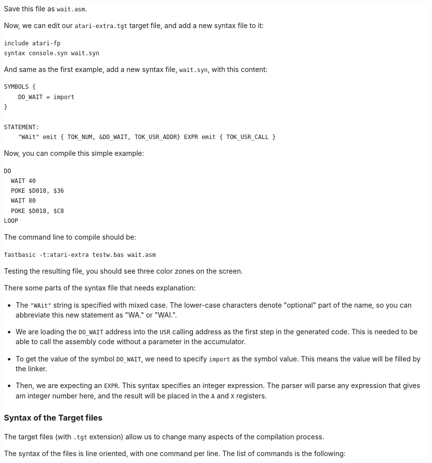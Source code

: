 Save this file as `wait.asm`.

Now, we can edit our `atari-extra.tgt` target file, and add a new syntax file
to it:

    include atari-fp
    syntax console.syn wait.syn

And same as the first example, add a new syntax file, `wait.syn`, with
this content:

    SYMBOLS {
        DO_WAIT = import
    }

    STATEMENT:
        "WAit" emit { TOK_NUM, &DO_WAIT, TOK_USR_ADDR} EXPR emit { TOK_USR_CALL }

Now, you can compile this simple example:

    DO
      WAIT 40
      POKE $D018, $36
      WAIT 80
      POKE $D018, $C8
    LOOP

The command line to compile should be:

    fastbasic -t:atari-extra testw.bas wait.asm

Testing the resulting file, you should see three color zones on the screen.

There some parts of the syntax file that needs explanation:

- The `"WAit"` string is specified with mixed case. The lower-case characters
  denote "optional" part of the name, so you can abbreviate this new statement
  as "WA." or "WAI.".

- We are loading the `DO_WAIT` address into the `USR` calling address as the
  first step in the generated code. This is needed to be able to call the
  assembly code without a parameter in the accumulator.

- To get the value of the symbol `DO_WAIT`, we need to specify `import` as the
  symbol value. This means the value will be filled by the linker.

- Then, we are expecting an `EXPR`. This syntax specifies an integer
  expression. The parser will parse any expression that gives am integer number
  here, and the result will be placed in the `A` and `X` registers.


### Syntax of the Target files

The target files (with `.tgt` extension) allow us to change many aspects of the
compilation process.

The syntax of the files is line oriented, with one command per line. The list
of commands is the following:
